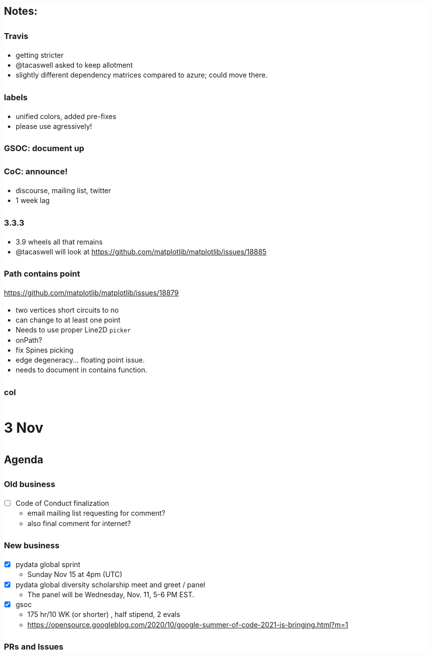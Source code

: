 
## Notes:

### Travis
- getting stricter
- @tacaswell asked to keep allotment
- slightly different dependency matrices compared to azure; could move there.

### labels
 - unified colors, added pre-fixes
 - please use agressively!

### GSOC: document up

### CoC: announce!
- discourse, mailing list, twitter 
- 1 week lag 

### 3.3.3
- 3.9 wheels all that remains
- @tacaswell will look at https://github.com/matplotlib/matplotlib/issues/18885

### Path contains point
https://github.com/matplotlib/matplotlib/issues/18879
- two vertices short circuits to no
- can change to at least one point
- Needs to use proper Line2D `picker`
- onPath?
- fix Spines picking
- edge degeneracy... floating point issue.
- needs to document in contains function.

### col

# 3 Nov 
## Agenda

### Old business
- [ ] Code of Conduct finalization
  - email mailing list requesting for comment?
  - also final comment for internet?

### New business
- [x] pydata global sprint
   - Sunday Nov 15 at 4pm (UTC)
- [x] pydata global diversity scholarship meet and greet / panel
    -  The panel will be Wednesday, Nov. 11, 5-6 PM EST. 
- [x] gsoc
  - 175 hr/10 WK (or shorter) , half stipend, 2 evals
  - https://opensource.googleblog.com/2020/10/google-summer-of-code-2021-is-bringing.html?m=1
### PRs and Issues
